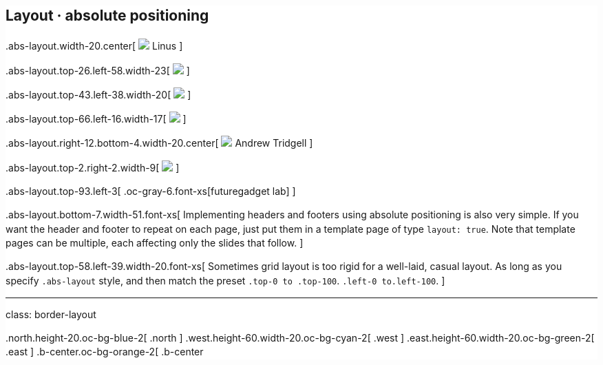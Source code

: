 
## Layout · absolute positioning

.abs-layout.width-20.center[
  ![](static/11.png)
  Linus
]

.abs-layout.top-26.left-58.width-23[
  ![](static/33.png)
]

.abs-layout.top-43.left-38.width-20[
  ![](static/44.jpg)
]

.abs-layout.top-66.left-16.width-17[
  ![](static/55.jpg)
]

.abs-layout.right-12.bottom-4.width-20.center[
  ![](static/22.jpg)
  Andrew Tridgell
]

.abs-layout.top-2.right-2.width-9[
  ![](static/taito.png)
]

.abs-layout.top-93.left-3[
  .oc-gray-6.font-xs[futuregadget lab]
]

.abs-layout.bottom-7.width-51.font-xs[
Implementing headers and footers using absolute positioning is also very simple. If you want the header and footer to repeat on each page, just put them in a template page of type `layout: true`. Note that template pages can be multiple, each affecting only the slides that follow.
]

.abs-layout.top-58.left-39.width-20.font-xs[
Sometimes grid layout is too rigid for a well-laid, casual layout. As long as you specify `.abs-layout` style, and then match the preset `.top-0 to .top-100`. `.left-0 to.left-100`.
]

---

class: border-layout

.north.height-20.oc-bg-blue-2[
  .north
]
.west.height-60.width-20.oc-bg-cyan-2[
  .west
]
.east.height-60.width-20.oc-bg-green-2[
  .east
]
.b-center.oc-bg-orange-2[
  .b-center
